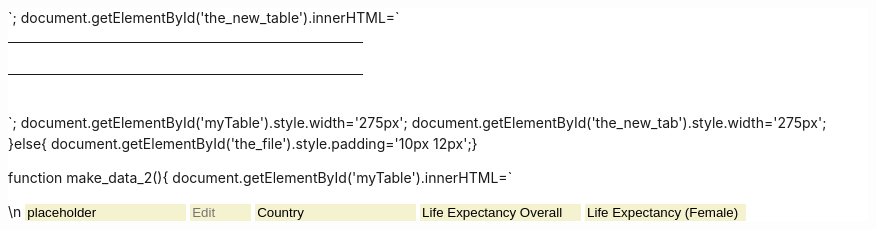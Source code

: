   </tr>

</table></div>`;
	document.getElementById('the_new_table').innerHTML=`<table style="height:57px;background-color: rgba(255,255,255,0.7);"id='the_new_tab'>
<tr><td> <div style="height:25px;width:57px" contenteditable></div></td><td><div style="height:25px;width:57px" contenteditable></div></td><td><div style="height:25px;width:57px" contenteditable></div></td><td><div style="height:25px;width:57px" contenteditable></div></td><td><div style="height:25px;width:57px" contenteditable></div></td></tr></table>`;
   document.getElementById('myTable').style.width='275px';
   document.getElementById('the_new_tab').style.width='275px';
}else{
document.getElementById('the_file').style.padding='10px 12px';}

function make_data_2(){
document.getElementById('myTable').innerHTML=`
<thead>\n  <tr> <td><input name="header" placeholder="Edit" value="placeholder" style="width:157px;border:0px;background-color:#f5f2d0;"></td>
	<td><input name="header" placeholder="Edit" style="width:57px;border:0px;background-color:#f5f2d0;"></td>
    <td><input name="header" placeholder="Edit" value="Country" style="width:157px;border:0px;background-color:#f5f2d0;"></td>
    <td><input name="header" placeholder="Edit" value="Life Expectancy Overall" style="width:157px;border:0px;background-color:#f5f2d0;"></td>
    <td><input name="header" placeholder="Edit" value="Life Expectancy (Female)" style="width:157px;border:0px;background-color:#f5f2d0;"></td>
